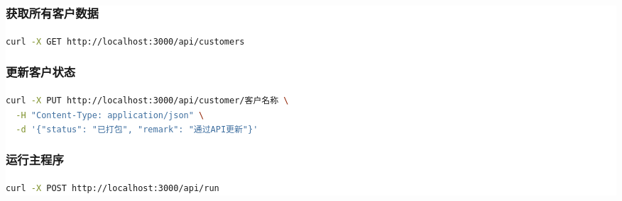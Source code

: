 ### 获取所有客户数据

```bash
curl -X GET http://localhost:3000/api/customers
```

### 更新客户状态

```bash
curl -X PUT http://localhost:3000/api/customer/客户名称 \
  -H "Content-Type: application/json" \
  -d '{"status": "已打包", "remark": "通过API更新"}'
```

### 运行主程序

```bash
curl -X POST http://localhost:3000/api/run
```
